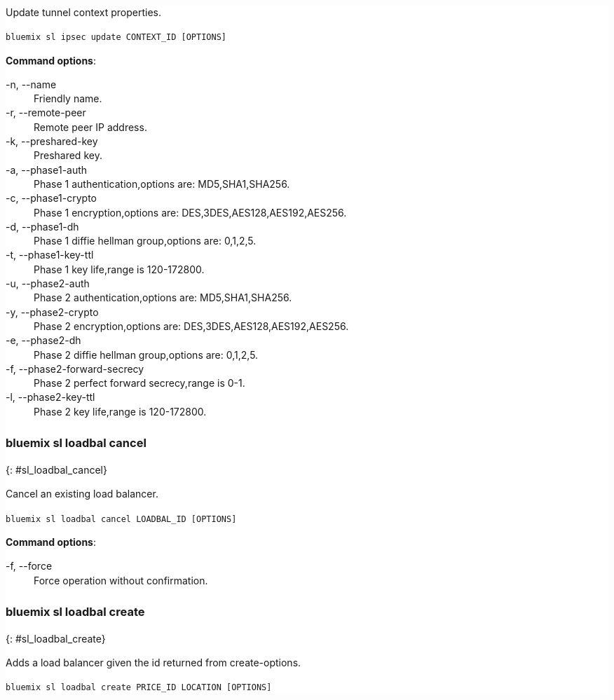 Update tunnel context properties.
```
bluemix sl ipsec update CONTEXT_ID [OPTIONS]
```

<strong>Command options</strong>:
<dl>
<dt>-n, --name</dt>
<dd>Friendly name.</dd>
<dt>-r, --remote-peer</dt>
<dd>Remote peer IP address.</dd>
<dt>-k, --preshared-key</dt>
<dd>Preshared key.</dd>
<dt>-a, --phase1-auth</dt>
<dd>Phase 1 authentication,options are: MD5,SHA1,SHA256.</dd>
<dt>-c, --phase1-crypto</dt>
<dd>Phase 1 encryption,options are: DES,3DES,AES128,AES192,AES256.</dd>
<dt>-d, --phase1-dh</dt>
<dd>Phase 1 diffie hellman group,options are: 0,1,2,5.</dd>
<dt>-t, --phase1-key-ttl</dt>
<dd>Phase 1 key life,range is 120-172800.</dd>
<dt>-u, --phase2-auth</dt>
<dd>Phase 2 authentication,options are: MD5,SHA1,SHA256.</dd>
<dt>-y, --phase2-crypto</dt>
<dd>Phase 2 encryption,options are: DES,3DES,AES128,AES192,AES256.</dd>
<dt>-e, --phase2-dh</dt>
<dd>Phase 2 diffie hellman group,options are: 0,1,2,5.</dd>
<dt>-f, --phase2-forward-secrecy</dt>
<dd>Phase 2 perfect forward secrecy,range is 0-1.</dd>
<dt>-l, --phase2-key-ttl</dt>
<dd>Phase 2 key life,range is 120-172800.</dd>
</dl>

### bluemix sl loadbal cancel 
{: #sl_loadbal_cancel} 

Cancel an existing load balancer.
```
bluemix sl loadbal cancel LOADBAL_ID [OPTIONS]
```

<strong>Command options</strong>:
<dl>
<dt>-f, --force</dt>
<dd>Force operation without confirmation.</dd>
</dl>

### bluemix sl loadbal create 
{: #sl_loadbal_create} 

Adds a load balancer given the id returned from create-options.
```
bluemix sl loadbal create PRICE_ID LOCATION [OPTIONS]
```
